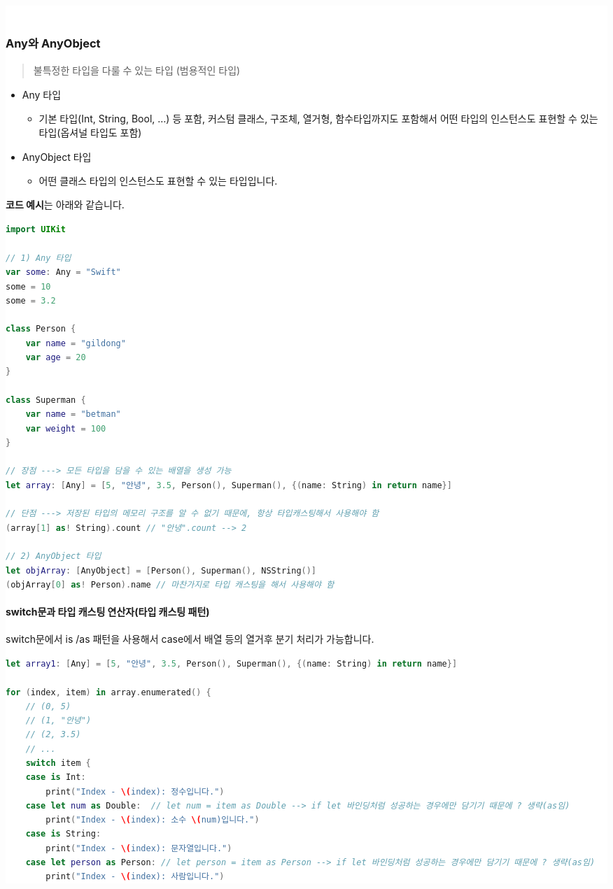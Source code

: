 <br/>

### Any와 AnyObject

> 불특정한 타입을 다룰 수 있는 타입 (범용적인 타입)

- Any 타입
  - 기본 타입(Int, String, Bool, …) 등 포함, 커스텀 클래스, 구조체, 열거형, 함수타입까지도 포함해서 어떤 타입의 인스턴스도 표현할 수 있는 타입(옵셔널 타입도 포함)

- AnyObject 타입
  - 어떤 클래스 타입의 인스턴스도 표현할 수 있는 타입입니다.

**코드 예시**는 아래와 같습니다.

```swift
import UIKit

// 1) Any 타입
var some: Any = "Swift"
some = 10
some = 3.2

class Person {
    var name = "gildong"
    var age = 20
}

class Superman {
    var name = "betman"
    var weight = 100
}

// 장점 ---> 모든 타입을 담을 수 있는 배열을 생성 가능
let array: [Any] = [5, "안녕", 3.5, Person(), Superman(), {(name: String) in return name}]

// 단점 ---> 저장된 타입의 메모리 구조를 알 수 없기 때문에, 항상 타입캐스팅해서 사용해야 함
(array[1] as! String).count // "안녕".count --> 2

// 2) AnyObject 타입
let objArray: [AnyObject] = [Person(), Superman(), NSString()]
(objArray[0] as! Person).name // 마찬가지로 타입 캐스팅을 해서 사용해야 함
```

#### switch문과 타입 캐스팅 연산자(타입 캐스팅 패턴)

switch문에서 is /as 패턴을 사용해서 case에서 배열 등의 열거후 분기 처리가 가능합니다.

```swift
let array1: [Any] = [5, "안녕", 3.5, Person(), Superman(), {(name: String) in return name}]

for (index, item) in array.enumerated() {
    // (0, 5)
    // (1, "안녕")
    // (2, 3.5)
    // ...
    switch item {
    case is Int:
        print("Index - \(index): 정수입니다.")
    case let num as Double:  // let num = item as Double --> if let 바인딩처럼 성공하는 경우에만 담기기 때문에 ? 생략(as임)
        print("Index - \(index): 소수 \(num)입니다.")
    case is String:
        print("Index - \(index): 문자열입니다.")
    case let person as Person: // let person = item as Person --> if let 바인딩처럼 성공하는 경우에만 담기기 때문에 ? 생략(as임)
        print("Index - \(index): 사람입니다.")
```